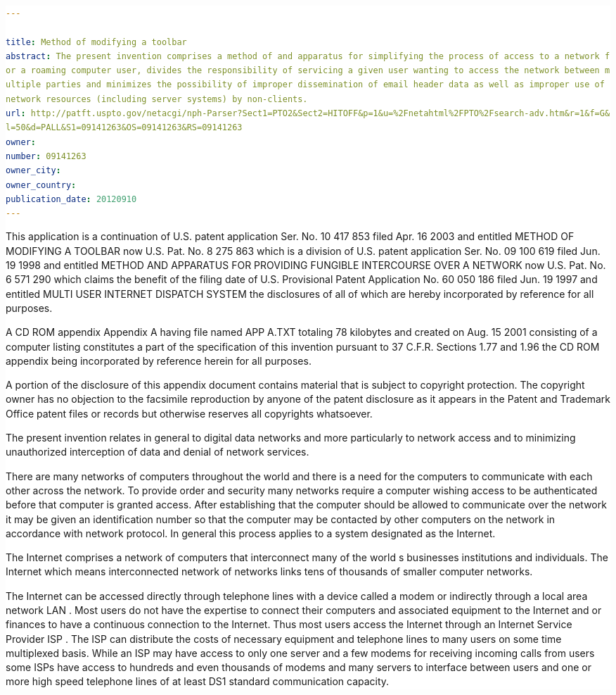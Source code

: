 ```yaml
---

title: Method of modifying a toolbar
abstract: The present invention comprises a method of and apparatus for simplifying the process of access to a network for a roaming computer user, divides the responsibility of servicing a given user wanting to access the network between multiple parties and minimizes the possibility of improper dissemination of email header data as well as improper use of network resources (including server systems) by non-clients.
url: http://patft.uspto.gov/netacgi/nph-Parser?Sect1=PTO2&Sect2=HITOFF&p=1&u=%2Fnetahtml%2FPTO%2Fsearch-adv.htm&r=1&f=G&l=50&d=PALL&S1=09141263&OS=09141263&RS=09141263
owner: 
number: 09141263
owner_city: 
owner_country: 
publication_date: 20120910
---
```

This application is a continuation of U.S. patent application Ser. No. 10 417 853 filed Apr. 16 2003 and entitled METHOD OF MODIFYING A TOOLBAR now U.S. Pat. No. 8 275 863 which is a division of U.S. patent application Ser. No. 09 100 619 filed Jun. 19 1998 and entitled METHOD AND APPARATUS FOR PROVIDING FUNGIBLE INTERCOURSE OVER A NETWORK now U.S. Pat. No. 6 571 290 which claims the benefit of the filing date of U.S. Provisional Patent Application No. 60 050 186 filed Jun. 19 1997 and entitled MULTI USER INTERNET DISPATCH SYSTEM the disclosures of all of which are hereby incorporated by reference for all purposes.

A CD ROM appendix Appendix A having file named APP A.TXT totaling 78 kilobytes and created on Aug. 15 2001 consisting of a computer listing constitutes a part of the specification of this invention pursuant to 37 C.F.R. Sections 1.77 and 1.96 the CD ROM appendix being incorporated by reference herein for all purposes.

A portion of the disclosure of this appendix document contains material that is subject to copyright protection. The copyright owner has no objection to the facsimile reproduction by anyone of the patent disclosure as it appears in the Patent and Trademark Office patent files or records but otherwise reserves all copyrights whatsoever.

The present invention relates in general to digital data networks and more particularly to network access and to minimizing unauthorized interception of data and denial of network services.

There are many networks of computers throughout the world and there is a need for the computers to communicate with each other across the network. To provide order and security many networks require a computer wishing access to be authenticated before that computer is granted access. After establishing that the computer should be allowed to communicate over the network it may be given an identification number so that the computer may be contacted by other computers on the network in accordance with network protocol. In general this process applies to a system designated as the Internet.

The Internet comprises a network of computers that interconnect many of the world s businesses institutions and individuals. The Internet which means interconnected network of networks links tens of thousands of smaller computer networks.

The Internet can be accessed directly through telephone lines with a device called a modem or indirectly through a local area network LAN . Most users do not have the expertise to connect their computers and associated equipment to the Internet and or finances to have a continuous connection to the Internet. Thus most users access the Internet through an Internet Service Provider ISP . The ISP can distribute the costs of necessary equipment and telephone lines to many users on some time multiplexed basis. While an ISP may have access to only one server and a few modems for receiving incoming calls from users some ISPs have access to hundreds and even thousands of modems and many servers to interface between users and one or more high speed telephone lines of at least DS1 standard communication capacity.

